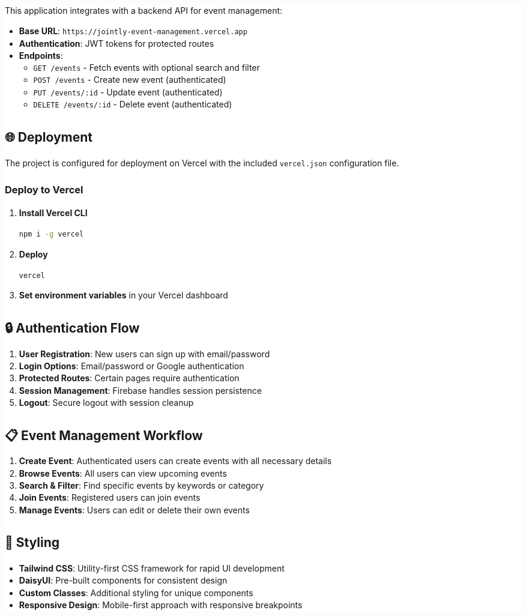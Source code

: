 This application integrates with a backend API for event management:

- **Base URL**: `https://jointly-event-management.vercel.app`
- **Authentication**: JWT tokens for protected routes
- **Endpoints**:
  - `GET /events` - Fetch events with optional search and filter
  - `POST /events` - Create new event (authenticated)
  - `PUT /events/:id` - Update event (authenticated)
  - `DELETE /events/:id` - Delete event (authenticated)

## 🌐 Deployment

The project is configured for deployment on Vercel with the included `vercel.json` configuration file.

### Deploy to Vercel

1. **Install Vercel CLI**

   ```bash
   npm i -g vercel
   ```

2. **Deploy**

   ```bash
   vercel
   ```

3. **Set environment variables** in your Vercel dashboard

## 🔒 Authentication Flow

1. **User Registration**: New users can sign up with email/password
2. **Login Options**: Email/password or Google authentication
3. **Protected Routes**: Certain pages require authentication
4. **Session Management**: Firebase handles session persistence
5. **Logout**: Secure logout with session cleanup

## 📋 Event Management Workflow

1. **Create Event**: Authenticated users can create events with all necessary details
2. **Browse Events**: All users can view upcoming events
3. **Search & Filter**: Find specific events by keywords or category
4. **Join Events**: Registered users can join events
5. **Manage Events**: Users can edit or delete their own events

## 🎨 Styling

- **Tailwind CSS**: Utility-first CSS framework for rapid UI development
- **DaisyUI**: Pre-built components for consistent design
- **Custom Classes**: Additional styling for unique components
- **Responsive Design**: Mobile-first approach with responsive breakpoints
